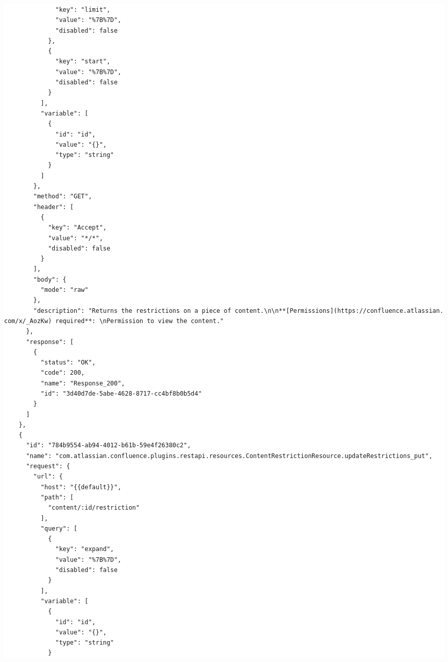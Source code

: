                   "key": "limit",
                  "value": "%7B%7D",
                  "disabled": false
                },
                {
                  "key": "start",
                  "value": "%7B%7D",
                  "disabled": false
                }
              ],
              "variable": [
                {
                  "id": "id",
                  "value": "{}",
                  "type": "string"
                }
              ]
            },
            "method": "GET",
            "header": [
              {
                "key": "Accept",
                "value": "*/*",
                "disabled": false
              }
            ],
            "body": {
              "mode": "raw"
            },
            "description": "Returns the restrictions on a piece of content.\n\n**[Permissions](https://confluence.atlassian.com/x/_AozKw) required**: \nPermission to view the content."
          },
          "response": [
            {
              "status": "OK",
              "code": 200,
              "name": "Response_200",
              "id": "3d40d7de-5abe-4628-8717-cc4bf8b0b5d4"
            }
          ]
        },
        {
          "id": "784b9554-ab94-4012-b61b-59e4f26380c2",
          "name": "com.atlassian.confluence.plugins.restapi.resources.ContentRestrictionResource.updateRestrictions_put",
          "request": {
            "url": {
              "host": "{{default}}",
              "path": [
                "content/:id/restriction"
              ],
              "query": [
                {
                  "key": "expand",
                  "value": "%7B%7D",
                  "disabled": false
                }
              ],
              "variable": [
                {
                  "id": "id",
                  "value": "{}",
                  "type": "string"
                }
